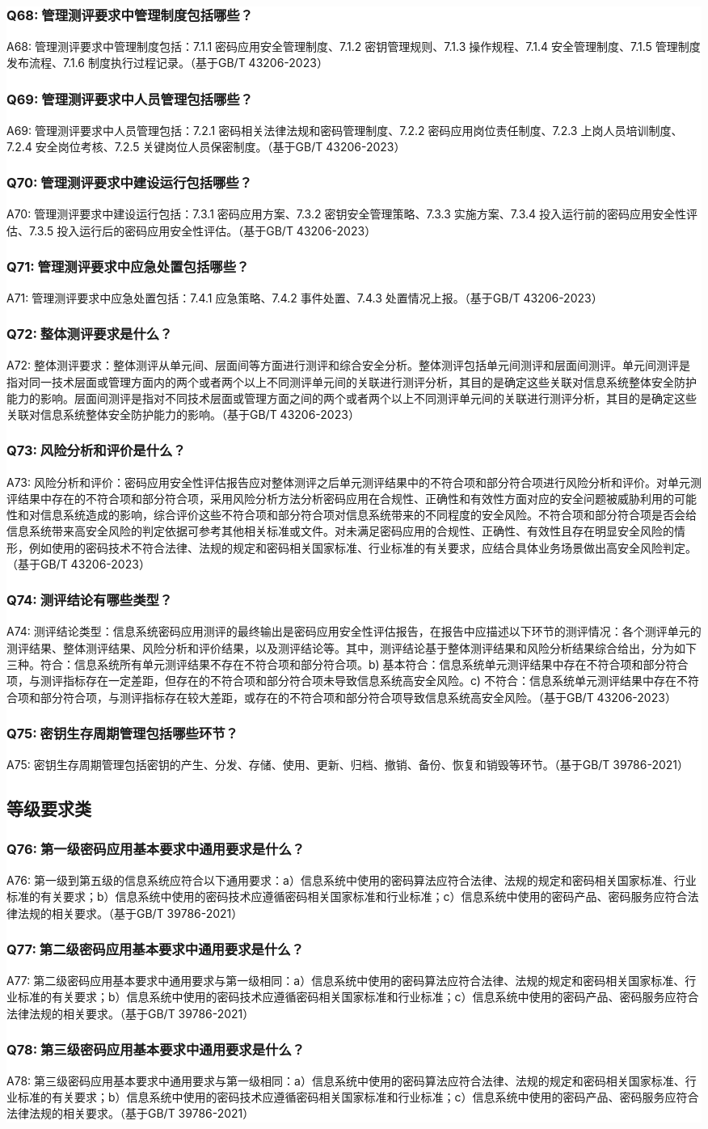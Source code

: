 ### Q68: 管理测评要求中管理制度包括哪些？
A68: 管理测评要求中管理制度包括：7.1.1 密码应用安全管理制度、7.1.2 密钥管理规则、7.1.3 操作规程、7.1.4 安全管理制度、7.1.5 管理制度发布流程、7.1.6 制度执行过程记录。（基于GB/T 43206-2023）

### Q69: 管理测评要求中人员管理包括哪些？
A69: 管理测评要求中人员管理包括：7.2.1 密码相关法律法规和密码管理制度、7.2.2 密码应用岗位责任制度、7.2.3 上岗人员培训制度、7.2.4 安全岗位考核、7.2.5 关键岗位人员保密制度。（基于GB/T 43206-2023）

### Q70: 管理测评要求中建设运行包括哪些？
A70: 管理测评要求中建设运行包括：7.3.1 密码应用方案、7.3.2 密钥安全管理策略、7.3.3 实施方案、7.3.4 投入运行前的密码应用安全性评估、7.3.5 投入运行后的密码应用安全性评估。（基于GB/T 43206-2023）

### Q71: 管理测评要求中应急处置包括哪些？
A71: 管理测评要求中应急处置包括：7.4.1 应急策略、7.4.2 事件处置、7.4.3 处置情况上报。（基于GB/T 43206-2023）

### Q72: 整体测评要求是什么？
A72: 整体测评要求：整体测评从单元间、层面间等方面进行测评和综合安全分析。整体测评包括单元间测评和层面间测评。单元间测评是指对同一技术层面或管理方面内的两个或者两个以上不同测评单元间的关联进行测评分析，其目的是确定这些关联对信息系统整体安全防护能力的影响。层面间测评是指对不同技术层面或管理方面之间的两个或者两个以上不同测评单元间的关联进行测评分析，其目的是确定这些关联对信息系统整体安全防护能力的影响。（基于GB/T 43206-2023）

### Q73: 风险分析和评价是什么？
A73: 风险分析和评价：密码应用安全性评估报告应对整体测评之后单元测评结果中的不符合项和部分符合项进行风险分析和评价。对单元测评结果中存在的不符合项和部分符合项，采用风险分析方法分析密码应用在合规性、正确性和有效性方面对应的安全问题被威胁利用的可能性和对信息系统造成的影响，综合评价这些不符合项和部分符合项对信息系统带来的不同程度的安全风险。不符合项和部分符合项是否会给信息系统带来高安全风险的判定依据可参考其他相关标准或文件。对未满足密码应用的合规性、正确性、有效性且存在明显安全风险的情形，例如使用的密码技术不符合法律、法规的规定和密码相关国家标准、行业标准的有关要求，应结合具体业务场景做出高安全风险判定。（基于GB/T 43206-2023）

### Q74: 测评结论有哪些类型？
A74: 测评结论类型：信息系统密码应用测评的最终输出是密码应用安全性评估报告，在报告中应描述以下环节的测评情况：各个测评单元的测评结果、整体测评结果、风险分析和评价结果，以及测评结论等。其中，测评结论基于整体测评结果和风险分析结果综合给出，分为如下三种。符合：信息系统所有单元测评结果不存在不符合项和部分符合项。b) 基本符合：信息系统单元测评结果中存在不符合项和部分符合项，与测评指标存在一定差距，但存在的不符合项和部分符合项未导致信息系统高安全风险。c) 不符合：信息系统单元测评结果中存在不符合项和部分符合项，与测评指标存在较大差距，或存在的不符合项和部分符合项导致信息系统高安全风险。（基于GB/T 43206-2023）

### Q75: 密钥生存周期管理包括哪些环节？
A75: 密钥生存周期管理包括密钥的产生、分发、存储、使用、更新、归档、撤销、备份、恢复和销毁等环节。（基于GB/T 39786-2021）

## 等级要求类

### Q76: 第一级密码应用基本要求中通用要求是什么？
A76: 第一级到第五级的信息系统应符合以下通用要求：a）信息系统中使用的密码算法应符合法律、法规的规定和密码相关国家标准、行业标准的有关要求；b）信息系统中使用的密码技术应遵循密码相关国家标准和行业标准；c）信息系统中使用的密码产品、密码服务应符合法律法规的相关要求。（基于GB/T 39786-2021）

### Q77: 第二级密码应用基本要求中通用要求是什么？
A77: 第二级密码应用基本要求中通用要求与第一级相同：a）信息系统中使用的密码算法应符合法律、法规的规定和密码相关国家标准、行业标准的有关要求；b）信息系统中使用的密码技术应遵循密码相关国家标准和行业标准；c）信息系统中使用的密码产品、密码服务应符合法律法规的相关要求。（基于GB/T 39786-2021）

### Q78: 第三级密码应用基本要求中通用要求是什么？
A78: 第三级密码应用基本要求中通用要求与第一级相同：a）信息系统中使用的密码算法应符合法律、法规的规定和密码相关国家标准、行业标准的有关要求；b）信息系统中使用的密码技术应遵循密码相关国家标准和行业标准；c）信息系统中使用的密码产品、密码服务应符合法律法规的相关要求。（基于GB/T 39786-2021）
